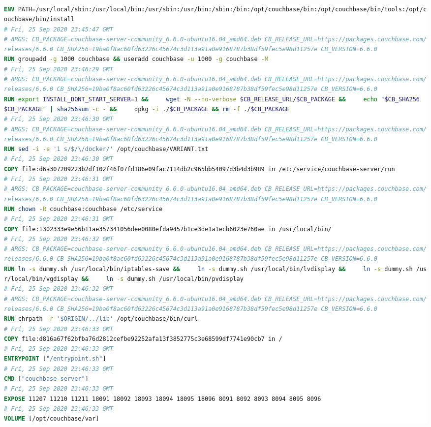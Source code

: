 ```dockerfile
ENV PATH=/usr/local/sbin:/usr/local/bin:/usr/sbin:/usr/bin:/sbin:/bin:/opt/couchbase/bin:/opt/couchbase/bin/tools:/opt/couchbase/bin/install
# Fri, 25 Sep 2020 23:45:47 GMT
# ARGS: CB_PACKAGE=couchbase-server-community_6.6.0-ubuntu16.04_amd64.deb CB_RELEASE_URL=https://packages.couchbase.com/releases/6.6.0 CB_SHA256=19ba0f8ac60fd63226c45674c3d113a91a0e9168787b38df59fec5e98d11257e CB_VERSION=6.6.0
RUN groupadd -g 1000 couchbase && useradd couchbase -u 1000 -g couchbase -M
# Fri, 25 Sep 2020 23:46:29 GMT
# ARGS: CB_PACKAGE=couchbase-server-community_6.6.0-ubuntu16.04_amd64.deb CB_RELEASE_URL=https://packages.couchbase.com/releases/6.6.0 CB_SHA256=19ba0f8ac60fd63226c45674c3d113a91a0e9168787b38df59fec5e98d11257e CB_VERSION=6.6.0
RUN export INSTALL_DONT_START_SERVER=1 &&     wget -N --no-verbose $CB_RELEASE_URL/$CB_PACKAGE &&     echo "$CB_SHA256  $CB_PACKAGE" | sha256sum -c - &&     dpkg -i ./$CB_PACKAGE && rm -f ./$CB_PACKAGE
# Fri, 25 Sep 2020 23:46:30 GMT
# ARGS: CB_PACKAGE=couchbase-server-community_6.6.0-ubuntu16.04_amd64.deb CB_RELEASE_URL=https://packages.couchbase.com/releases/6.6.0 CB_SHA256=19ba0f8ac60fd63226c45674c3d113a91a0e9168787b38df59fec5e98d11257e CB_VERSION=6.6.0
RUN sed -i -e '1 s/$/\/docker/' /opt/couchbase/VARIANT.txt
# Fri, 25 Sep 2020 23:46:30 GMT
COPY file:d6a307209223b2df102f46f07fd186e09fac7114db2c965bb54097d3b4d3b989 in /etc/service/couchbase-server/run 
# Fri, 25 Sep 2020 23:46:31 GMT
# ARGS: CB_PACKAGE=couchbase-server-community_6.6.0-ubuntu16.04_amd64.deb CB_RELEASE_URL=https://packages.couchbase.com/releases/6.6.0 CB_SHA256=19ba0f8ac60fd63226c45674c3d113a91a0e9168787b38df59fec5e98d11257e CB_VERSION=6.6.0
RUN chown -R couchbase:couchbase /etc/service
# Fri, 25 Sep 2020 23:46:31 GMT
COPY file:1302333e9e56b11ae357341056dee0080efda9457b1ce3de1a1ecb6023e760ae in /usr/local/bin/ 
# Fri, 25 Sep 2020 23:46:32 GMT
# ARGS: CB_PACKAGE=couchbase-server-community_6.6.0-ubuntu16.04_amd64.deb CB_RELEASE_URL=https://packages.couchbase.com/releases/6.6.0 CB_SHA256=19ba0f8ac60fd63226c45674c3d113a91a0e9168787b38df59fec5e98d11257e CB_VERSION=6.6.0
RUN ln -s dummy.sh /usr/local/bin/iptables-save &&     ln -s dummy.sh /usr/local/bin/lvdisplay &&     ln -s dummy.sh /usr/local/bin/vgdisplay &&     ln -s dummy.sh /usr/local/bin/pvdisplay
# Fri, 25 Sep 2020 23:46:32 GMT
# ARGS: CB_PACKAGE=couchbase-server-community_6.6.0-ubuntu16.04_amd64.deb CB_RELEASE_URL=https://packages.couchbase.com/releases/6.6.0 CB_SHA256=19ba0f8ac60fd63226c45674c3d113a91a0e9168787b38df59fec5e98d11257e CB_VERSION=6.6.0
RUN chrpath -r '$ORIGIN/../lib' /opt/couchbase/bin/curl
# Fri, 25 Sep 2020 23:46:33 GMT
COPY file:d816a67f62bfba76d2812cefbe92252afa13f3852775c3e68599df7741e90cb7 in / 
# Fri, 25 Sep 2020 23:46:33 GMT
ENTRYPOINT ["/entrypoint.sh"]
# Fri, 25 Sep 2020 23:46:33 GMT
CMD ["couchbase-server"]
# Fri, 25 Sep 2020 23:46:33 GMT
EXPOSE 11207 11210 11211 18091 18092 18093 18094 18095 18096 8091 8092 8093 8094 8095 8096
# Fri, 25 Sep 2020 23:46:33 GMT
VOLUME [/opt/couchbase/var]
```
